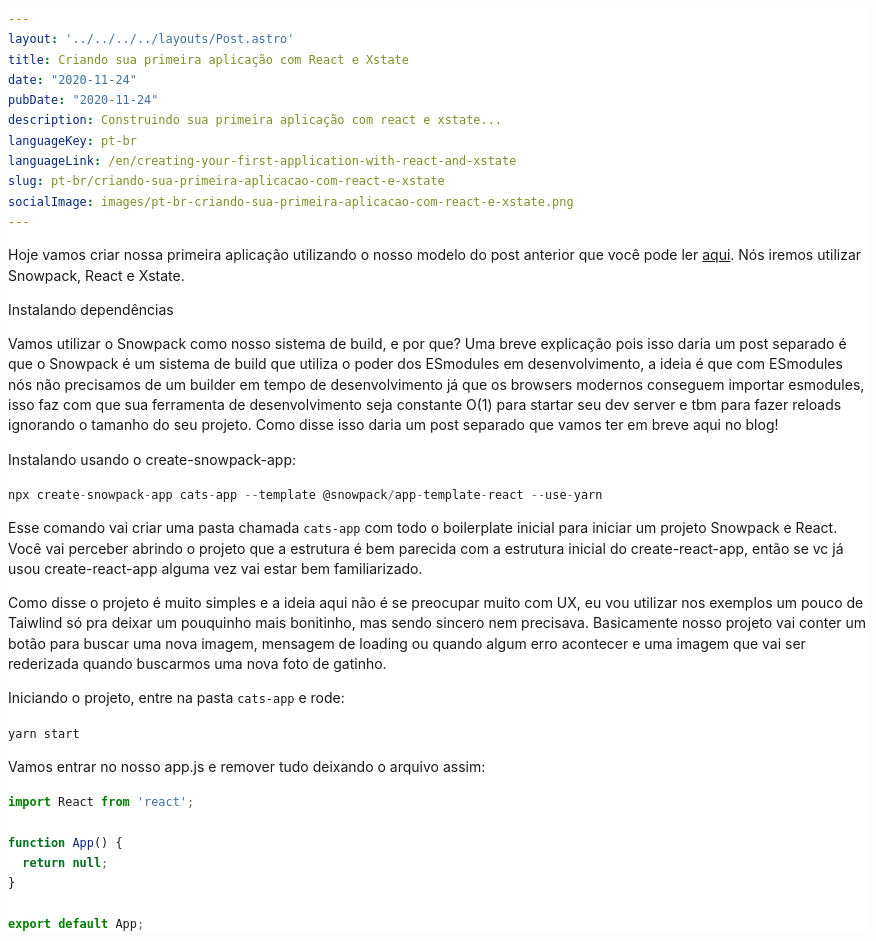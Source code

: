 ```yaml
---
layout: '../../../../layouts/Post.astro'
title: Criando sua primeira aplicação com React e Xstate
date: "2020-11-24"
pubDate: "2020-11-24"
description: Construindo sua primeira aplicação com react e xstate...
languageKey: pt-br
languageLink: /en/creating-your-first-application-with-react-and-xstate
slug: pt-br/criando-sua-primeira-aplicacao-com-react-e-xstate
socialImage: images/pt-br-criando-sua-primeira-aplicacao-com-react-e-xstate.png
---
```


Hoje vamos criar nossa primeira aplicação utilizando o nosso modelo do post anterior que você pode ler [aqui](/pt-br/modelando-sua-primeira-aplicacao-com-statecharts-e-xstate/). Nós iremos utilizar Snowpack, React e Xstate.

Instalando dependências

Vamos utilizar o Snowpack como nosso sistema de build, e por que? Uma breve explicação pois isso daria um post separado é que o Snowpack é um sistema de build que utiliza o poder dos ESmodules em desenvolvimento, a ideia é que com ESmodules nós não precisamos de um builder em tempo de desenvolvimento já que os browsers modernos conseguem importar esmodules, isso faz com que sua ferramenta de desenvolvimento seja constante O(1) para startar seu dev server e tbm para fazer reloads ignorando o tamanho do seu projeto. Como disse isso daria um post separado que vamos ter em breve aqui no blog!

Instalando usando o create-snowpack-app:

```js
npx create-snowpack-app cats-app --template @snowpack/app-template-react --use-yarn
```


Esse comando vai criar uma pasta chamada `cats-app` com todo o boilerplate inicial para iniciar um projeto Snowpack e React. Você vai perceber abrindo o projeto que a estrutura é bem parecida com a estrutura inicial do create-react-app, então se vc já usou create-react-app alguma vez vai estar bem familiarizado.

Como disse o projeto é muito simples e a ideia aqui não é se preocupar muito com UX, eu vou utilizar nos exemplos um pouco de Taiwlind só pra deixar um pouquinho mais bonitinho, mas sendo sincero nem precisava. Basicamente nosso projeto vai conter um botão para buscar uma nova imagem, mensagem de loading ou quando algum erro acontecer e uma imagem que vai ser rederizada quando buscarmos uma nova foto de gatinho.

Iniciando o projeto, entre na pasta `cats-app` e rode:

```js
yarn start
```

Vamos entrar no nosso app.js e remover tudo deixando o arquivo assim:

```js
import React from 'react';

function App() {
  return null;
}

export default App;
```
